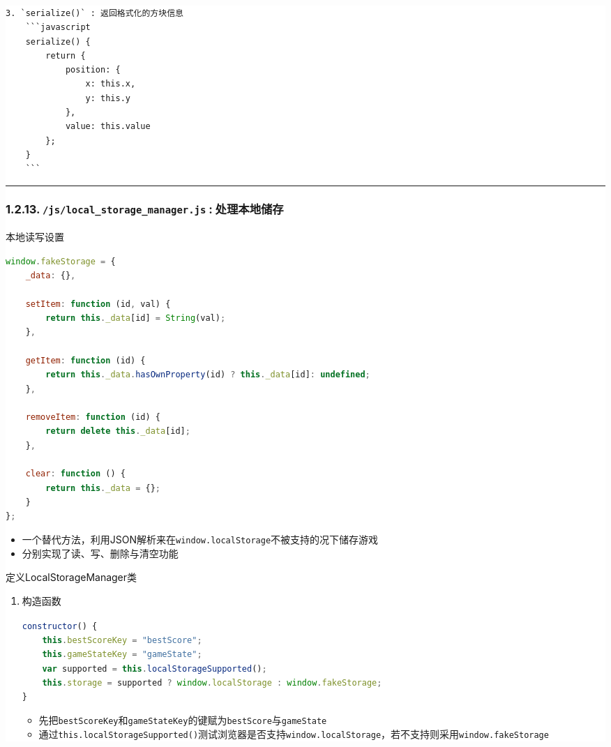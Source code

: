     3. `serialize()` : 返回格式化的方块信息
        ```javascript
        serialize() {
            return {
                position: {
                    x: this.x,
                    y: this.y
                },
                value: this.value
            };
        }
        ```

---

### 1.2.13. `/js/local_storage_manager.js` : 处理本地储存
本地读写设置
```javascript
window.fakeStorage = {
    _data: {},
    
    setItem: function (id, val) {
        return this._data[id] = String(val);
    },
    
    getItem: function (id) {
        return this._data.hasOwnProperty(id) ? this._data[id]: undefined;
    },
    
    removeItem: function (id) {
        return delete this._data[id];
    },
    
    clear: function () {
        return this._data = {};
    }
};
```
- 一个替代方法，利用JSON解析来在`window.localStorage`不被支持的况下储存游戏
- 分别实现了读、写、删除与清空功能

定义LocalStorageManager类

1. 构造函数
    ```javascript
    constructor() {
        this.bestScoreKey = "bestScore";
        this.gameStateKey = "gameState";
        var supported = this.localStorageSupported();
        this.storage = supported ? window.localStorage : window.fakeStorage;
    }
    ```
    - 先把`bestScoreKey`和`gameStateKey`的键赋为`bestScore`与`gameState`
    - 通过`this.localStorageSupported()`测试浏览器是否支持`window.localStorage`，若不支持则采用`window.fakeStorage`
